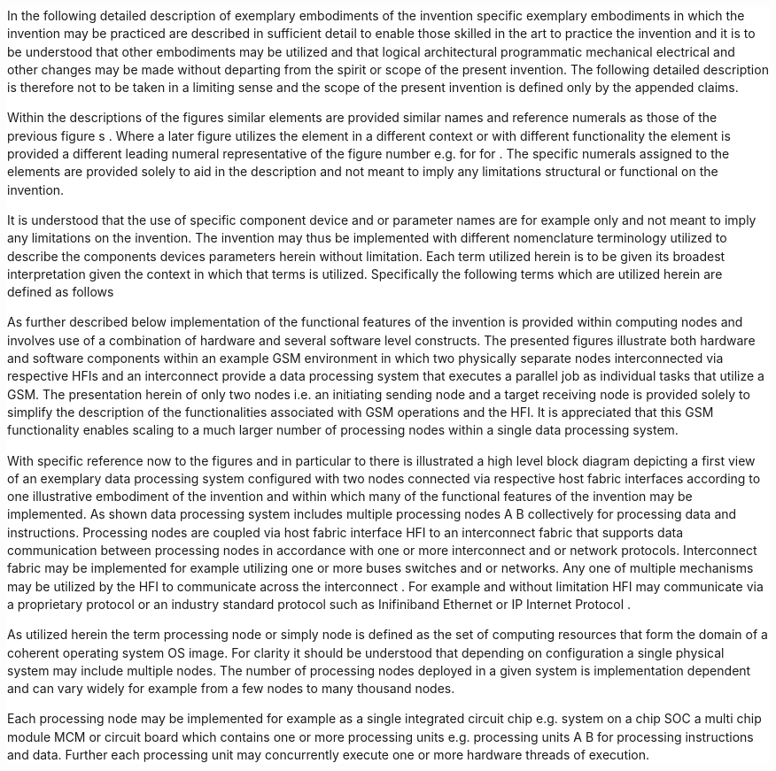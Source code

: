 In the following detailed description of exemplary embodiments of the invention specific exemplary embodiments in which the invention may be practiced are described in sufficient detail to enable those skilled in the art to practice the invention and it is to be understood that other embodiments may be utilized and that logical architectural programmatic mechanical electrical and other changes may be made without departing from the spirit or scope of the present invention. The following detailed description is therefore not to be taken in a limiting sense and the scope of the present invention is defined only by the appended claims.

Within the descriptions of the figures similar elements are provided similar names and reference numerals as those of the previous figure s . Where a later figure utilizes the element in a different context or with different functionality the element is provided a different leading numeral representative of the figure number e.g. for for . The specific numerals assigned to the elements are provided solely to aid in the description and not meant to imply any limitations structural or functional on the invention.

It is understood that the use of specific component device and or parameter names are for example only and not meant to imply any limitations on the invention. The invention may thus be implemented with different nomenclature terminology utilized to describe the components devices parameters herein without limitation. Each term utilized herein is to be given its broadest interpretation given the context in which that terms is utilized. Specifically the following terms which are utilized herein are defined as follows 

As further described below implementation of the functional features of the invention is provided within computing nodes and involves use of a combination of hardware and several software level constructs. The presented figures illustrate both hardware and software components within an example GSM environment in which two physically separate nodes interconnected via respective HFIs and an interconnect provide a data processing system that executes a parallel job as individual tasks that utilize a GSM. The presentation herein of only two nodes i.e. an initiating sending node and a target receiving node is provided solely to simplify the description of the functionalities associated with GSM operations and the HFI. It is appreciated that this GSM functionality enables scaling to a much larger number of processing nodes within a single data processing system.

With specific reference now to the figures and in particular to there is illustrated a high level block diagram depicting a first view of an exemplary data processing system configured with two nodes connected via respective host fabric interfaces according to one illustrative embodiment of the invention and within which many of the functional features of the invention may be implemented. As shown data processing system includes multiple processing nodes A B collectively for processing data and instructions. Processing nodes are coupled via host fabric interface HFI to an interconnect fabric that supports data communication between processing nodes in accordance with one or more interconnect and or network protocols. Interconnect fabric may be implemented for example utilizing one or more buses switches and or networks. Any one of multiple mechanisms may be utilized by the HFI to communicate across the interconnect . For example and without limitation HFI may communicate via a proprietary protocol or an industry standard protocol such as Inifiniband Ethernet or IP Internet Protocol .

As utilized herein the term processing node or simply node is defined as the set of computing resources that form the domain of a coherent operating system OS image. For clarity it should be understood that depending on configuration a single physical system may include multiple nodes. The number of processing nodes deployed in a given system is implementation dependent and can vary widely for example from a few nodes to many thousand nodes.

Each processing node may be implemented for example as a single integrated circuit chip e.g. system on a chip SOC a multi chip module MCM or circuit board which contains one or more processing units e.g. processing units A B for processing instructions and data. Further each processing unit may concurrently execute one or more hardware threads of execution.
